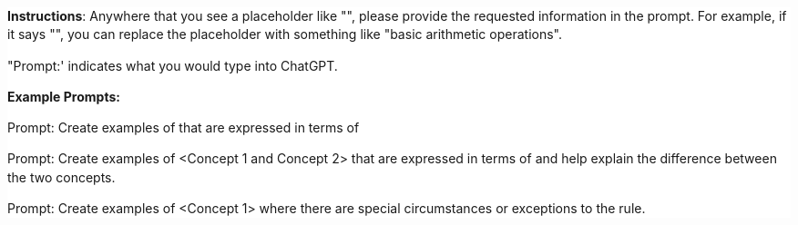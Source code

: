 
**Instructions**: Anywhere that you see a placeholder like "<Fill in a List of Concepts>", please provide the requested information in the prompt. For example, if it says "<Fill in a List of Concepts>", you can replace the placeholder with something like "basic arithmetic operations".

"Prompt:' indicates what you would type into ChatGPT.

**Example Prompts:**

Prompt: Create examples of <Fill in a List of Concepts> that are expressed in terms of <List of Student Interests>

Prompt: Create examples of <Concept 1 and Concept 2> that are expressed in terms of <List of Student Interests> and help explain the difference between the two concepts.

Prompt: Create examples of <Concept 1> where there are special circumstances or exceptions to the rule.



